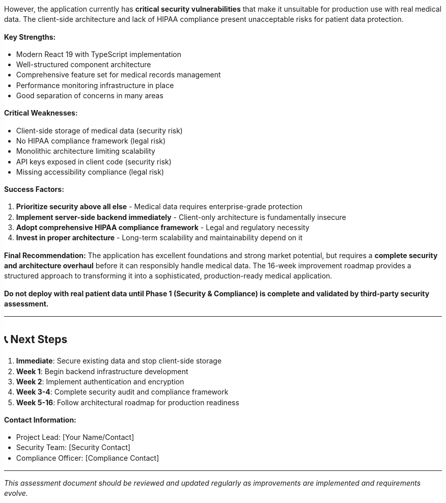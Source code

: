 However, the application currently has **critical security vulnerabilities** that make it unsuitable for production use with real medical data. The client-side architecture and lack of HIPAA compliance present unacceptable risks for patient data protection.

**Key Strengths:**
- Modern React 19 with TypeScript implementation
- Well-structured component architecture
- Comprehensive feature set for medical records management
- Performance monitoring infrastructure in place
- Good separation of concerns in many areas

**Critical Weaknesses:**
- Client-side storage of medical data (security risk)
- No HIPAA compliance framework (legal risk)
- Monolithic architecture limiting scalability
- API keys exposed in client code (security risk)
- Missing accessibility compliance (legal risk)

**Success Factors:**
1. **Prioritize security above all else** - Medical data requires enterprise-grade protection
2. **Implement server-side backend immediately** - Client-only architecture is fundamentally insecure
3. **Adopt comprehensive HIPAA compliance framework** - Legal and regulatory necessity
4. **Invest in proper architecture** - Long-term scalability and maintainability depend on it

**Final Recommendation:**
The application has excellent foundations and strong market potential, but requires a **complete security and architecture overhaul** before it can responsibly handle medical data. The 16-week improvement roadmap provides a structured approach to transforming it into a sophisticated, production-ready medical application.

**Do not deploy with real patient data until Phase 1 (Security & Compliance) is complete and validated by third-party security assessment.**

---

## 📞 Next Steps

1. **Immediate**: Secure existing data and stop client-side storage
2. **Week 1**: Begin backend infrastructure development
3. **Week 2**: Implement authentication and encryption
4. **Week 3-4**: Complete security audit and compliance framework
5. **Week 5-16**: Follow architectural roadmap for production readiness

**Contact Information:**
- Project Lead: [Your Name/Contact]
- Security Team: [Security Contact]
- Compliance Officer: [Compliance Contact]

---

*This assessment document should be reviewed and updated regularly as improvements are implemented and requirements evolve.*